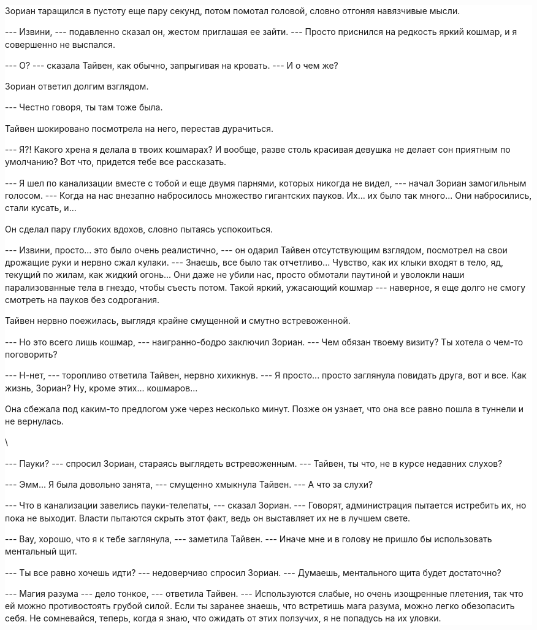 Зориан таращился в пустоту еще пару секунд, потом помотал головой, словно отгоняя навязчивые мысли.

--- Извини, --- подавленно сказал он, жестом приглашая ее зайти. --- Просто приснился на редкость яркий кошмар, и я совершенно не выспался.

--- О? --- сказала Тайвен, как обычно, запрыгивая на кровать. --- И о чем же?

Зориан ответил долгим взглядом.

--- Честно говоря, ты там тоже была.

Тайвен шокировано посмотрела на него, перестав дурачиться.

--- Я?! Какого хрена я делала в твоих кошмарах? И вообще, разве столь красивая девушка не делает сон приятным по умолчанию? Вот что, придется тебе все рассказать.

--- Я шел по канализации вместе с тобой и еще двумя парнями, которых никогда не видел, --- начал Зориан замогильным голосом. --- Когда на нас внезапно набросилось множество гигантских пауков. Их... их было так много... Они набросились, стали кусать, и...

Он сделал пару глубоких вдохов, словно пытаясь успокоиться.

--- Извини, просто... это было очень реалистично, --- он одарил Тайвен отсутствующим взглядом, посмотрел на свои дрожащие руки и нервно сжал кулаки. --- Знаешь, все было так отчетливо... Чувство, как их клыки входят в тело, яд, текущий по жилам, как жидкий огонь... Они даже не убили нас, просто обмотали паутиной и уволокли наши парализованные тела в гнездо, чтобы съесть потом. Такой яркий, ужасающий кошмар --- наверное, я еще долго не смогу смотреть на пауков без содрогания.

Тайвен нервно поежилась, выглядя крайне смущенной и смутно встревоженной.

--- Но это всего лишь кошмар, --- наигранно-бодро заключил Зориан. --- Чем обязан твоему визиту? Ты хотела о чем-то поговорить?

--- Н-нет, --- торопливо ответила Тайвен, нервно хихикнув. --- Я просто... просто заглянула повидать друга, вот и все. Как жизнь, Зориан? Ну, кроме этих... кошмаров...

Она сбежала под каким-то предлогом уже через несколько минут. Позже он узнает, что она все равно пошла в туннели и не вернулась.

\

--- Пауки? --- спросил Зориан, стараясь выглядеть встревоженным. --- Тайвен, ты что, не в курсе недавних слухов?

--- Эмм... Я была довольно занята, --- смущенно хмыкнула Тайвен. --- А что за слухи?

--- Что в канализации завелись пауки-телепаты, --- сказал Зориан. --- Говорят, администрация пытается истребить их, но пока не выходит. Власти пытаются скрыть этот факт, ведь он выставляет их не в лучшем свете.

--- Вау, хорошо, что я к тебе заглянула, --- заметила Тайвен. --- Иначе мне и в голову не пришло бы использовать ментальный щит.

--- Ты все равно хочешь идти? --- недоверчиво спросил Зориан. --- Думаешь, ментального щита будет достаточно?

--- Магия разума --- дело тонкое, --- ответила Тайвен. --- Используются слабые, но очень изощренные плетения, так что ей можно противостоять грубой силой. Если ты заранее знаешь, что встретишь мага разума, можно легко обезопасить себя. Не сомневайся, теперь, когда я знаю, что ожидать от этих ползучих, я не попадусь на их уловки.
